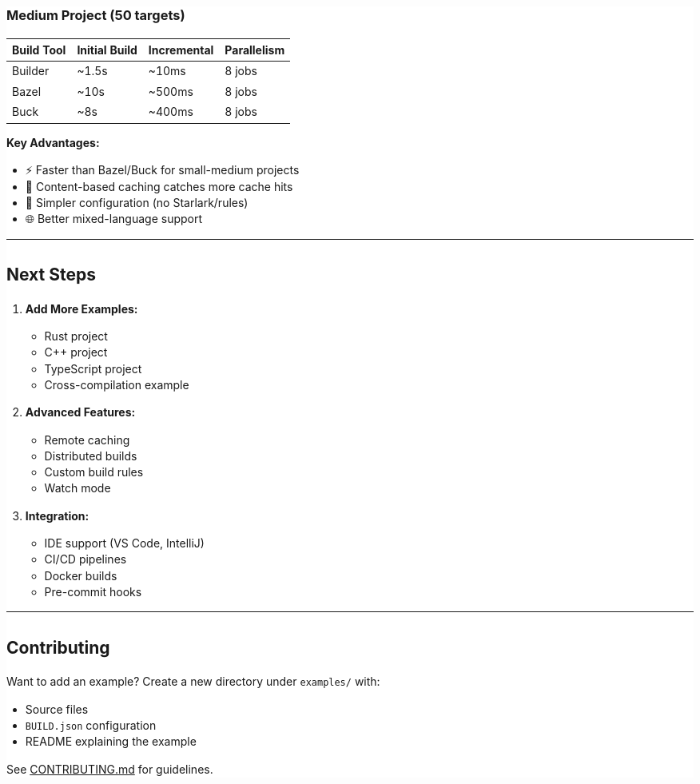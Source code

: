### Medium Project (50 targets)

| Build Tool | Initial Build | Incremental | Parallelism |
|------------|---------------|-------------|-------------|
| Builder    | ~1.5s         | ~10ms       | 8 jobs      |
| Bazel      | ~10s          | ~500ms      | 8 jobs      |
| Buck       | ~8s           | ~400ms      | 8 jobs      |

**Key Advantages:**
- ⚡ Faster than Bazel/Buck for small-medium projects
- 🎯 Content-based caching catches more cache hits
- 🔧 Simpler configuration (no Starlark/rules)
- 🌐 Better mixed-language support

---

## Next Steps

1. **Add More Examples:**
   - Rust project
   - C++ project
   - TypeScript project
   - Cross-compilation example

2. **Advanced Features:**
   - Remote caching
   - Distributed builds
   - Custom build rules
   - Watch mode

3. **Integration:**
   - IDE support (VS Code, IntelliJ)
   - CI/CD pipelines
   - Docker builds
   - Pre-commit hooks

---

## Contributing

Want to add an example? Create a new directory under `examples/` with:
- Source files
- `BUILD.json` configuration
- README explaining the example

See [CONTRIBUTING.md](CONTRIBUTING.md) for guidelines.


